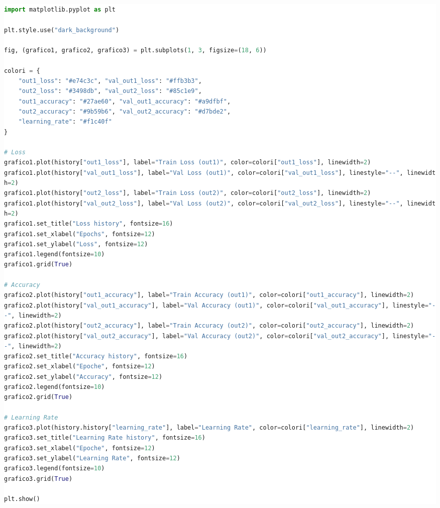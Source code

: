```python
import matplotlib.pyplot as plt

plt.style.use("dark_background")

fig, (grafico1, grafico2, grafico3) = plt.subplots(1, 3, figsize=(18, 6))

colori = {
    "out1_loss": "#e74c3c", "val_out1_loss": "#ffb3b3",
    "out2_loss": "#3498db", "val_out2_loss": "#85c1e9",
    "out1_accuracy": "#27ae60", "val_out1_accuracy": "#a9dfbf",
    "out2_accuracy": "#9b59b6", "val_out2_accuracy": "#d7bde2",
    "learning_rate": "#f1c40f"
}

# Loss
grafico1.plot(history["out1_loss"], label="Train Loss (out1)", color=colori["out1_loss"], linewidth=2)
grafico1.plot(history["val_out1_loss"], label="Val Loss (out1)", color=colori["val_out1_loss"], linestyle="--", linewidth=2)
grafico1.plot(history["out2_loss"], label="Train Loss (out2)", color=colori["out2_loss"], linewidth=2)
grafico1.plot(history["val_out2_loss"], label="Val Loss (out2)", color=colori["val_out2_loss"], linestyle="--", linewidth=2)
grafico1.set_title("Loss history", fontsize=16)
grafico1.set_xlabel("Epochs", fontsize=12)
grafico1.set_ylabel("Loss", fontsize=12)
grafico1.legend(fontsize=10)
grafico1.grid(True)

# Accuracy
grafico2.plot(history["out1_accuracy"], label="Train Accuracy (out1)", color=colori["out1_accuracy"], linewidth=2)
grafico2.plot(history["val_out1_accuracy"], label="Val Accuracy (out1)", color=colori["val_out1_accuracy"], linestyle="--", linewidth=2)
grafico2.plot(history["out2_accuracy"], label="Train Accuracy (out2)", color=colori["out2_accuracy"], linewidth=2)
grafico2.plot(history["val_out2_accuracy"], label="Val Accuracy (out2)", color=colori["val_out2_accuracy"], linestyle="--", linewidth=2)
grafico2.set_title("Accuracy history", fontsize=16)
grafico2.set_xlabel("Epoche", fontsize=12)
grafico2.set_ylabel("Accuracy", fontsize=12)
grafico2.legend(fontsize=10)
grafico2.grid(True)

# Learning Rate
grafico3.plot(history.history["learning_rate"], label="Learning Rate", color=colori["learning_rate"], linewidth=2)
grafico3.set_title("Learning Rate history", fontsize=16)
grafico3.set_xlabel("Epoche", fontsize=12)
grafico3.set_ylabel("Learning Rate", fontsize=12)
grafico3.legend(fontsize=10)
grafico3.grid(True)

plt.show()
```
